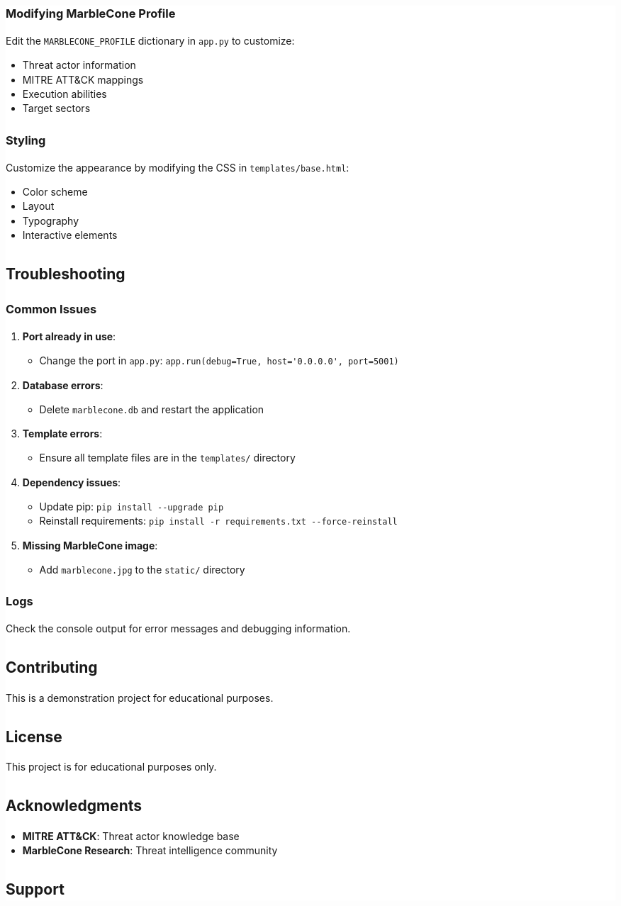 ### Modifying MarbleCone Profile
Edit the `MARBLECONE_PROFILE` dictionary in `app.py` to customize:
- Threat actor information
- MITRE ATT&CK mappings
- Execution abilities
- Target sectors

### Styling
Customize the appearance by modifying the CSS in `templates/base.html`:
- Color scheme
- Layout
- Typography
- Interactive elements

## Troubleshooting

### Common Issues

1. **Port already in use**:
   - Change the port in `app.py`: `app.run(debug=True, host='0.0.0.0', port=5001)`

2. **Database errors**:
   - Delete `marblecone.db` and restart the application

3. **Template errors**:
   - Ensure all template files are in the `templates/` directory

4. **Dependency issues**:
   - Update pip: `pip install --upgrade pip`
   - Reinstall requirements: `pip install -r requirements.txt --force-reinstall`

5. **Missing MarbleCone image**:
   - Add `marblecone.jpg` to the `static/` directory

### Logs
Check the console output for error messages and debugging information.

## Contributing

This is a demonstration project for educational purposes.

## License

This project is for educational purposes only.

## Acknowledgments

- **MITRE ATT&CK**: Threat actor knowledge base
- **MarbleCone Research**: Threat intelligence community

## Support

